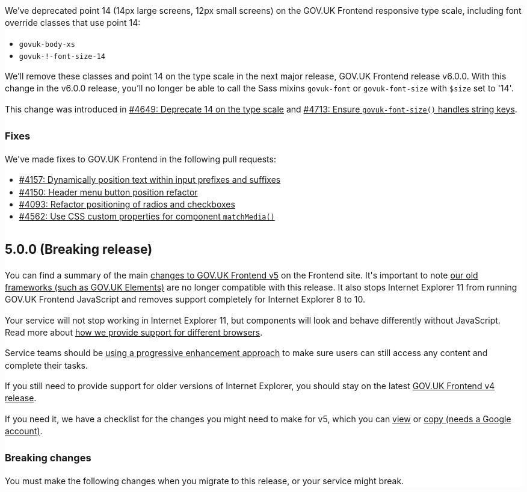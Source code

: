 We’ve deprecated point 14 (14px large screens, 12px small screens) on the GOV.UK Frontend responsive type scale, including font override classes that use point 14:

- `govuk-body-xs`
- `govuk-!-font-size-14`

We’ll remove these classes and point 14 on the type scale in the next major release, GOV.UK Frontend release v6.0.0. With this change in the v6.0.0 release, you’ll no longer be able to call the Sass mixins `govuk-font` or `govuk-font-size` with `$size` set to '14'.

This change was introduced in [#4649: Deprecate 14 on the type scale](https://github.com/alphagov/govuk-frontend/pull/4649) and [#4713: Ensure `govuk-font-size()` handles string keys](https://github.com/alphagov/govuk-frontend/pull/4713).

### Fixes

We've made fixes to GOV.UK Frontend in the following pull requests:

- [#4157: Dynamically position text within input prefixes and suffixes](https://github.com/alphagov/govuk-frontend/pull/4157)
- [#4150: Header menu button position refactor](https://github.com/alphagov/govuk-frontend/pull/4150)
- [#4093: Refactor positioning of radios and checkboxes](https://github.com/alphagov/govuk-frontend/pull/4093)
- [#4562: Use CSS custom properties for component `matchMedia()`](https://github.com/alphagov/govuk-frontend/pull/4562)

## 5.0.0 (Breaking release)

You can find a summary of the main [changes to GOV.UK Frontend v5](https://frontend.design-system.service.gov.uk/changes-to-govuk-frontend-v5/) on the Frontend site. It's important to note [our old frameworks (such as GOV.UK Elements)](https://frontend.design-system.service.gov.uk/v4/migrating-from-legacy-products/) are no longer compatible with this release. It also stops Internet Explorer 11 from running GOV.UK Frontend JavaScript and removes support completely for Internet Explorer 8 to 10.

Your service will not stop working in Internet Explorer 11, but components will look and behave differently without JavaScript. Read more about [how we provide support for different browsers](https://frontend.design-system.service.gov.uk/browser-support/).

Service teams should be [using a progressive enhancement approach](https://www.gov.uk/service-manual/technology/using-progressive-enhancement) to make sure users can still access any content and complete their tasks.

If you still need to provide support for older versions of Internet Explorer, you should stay on the latest [GOV.UK Frontend v4 release](https://github.com/alphagov/govuk-frontend/releases).

If you need it, we have a checklist for the changes you might need to make for v5, which you can [view](https://docs.google.com/spreadsheets/d/1Qt-9kLcB_ONp4WOTI61i69P3q7Ymw0ziA5YNUqNkImE/edit) or [copy (needs a Google account)](https://docs.google.com/spreadsheets/d/1Qt-9kLcB_ONp4WOTI61i69P3q7Ymw0ziA5YNUqNkImE/copy).

### Breaking changes

You must make the following changes when you migrate to this release, or your service might break.

